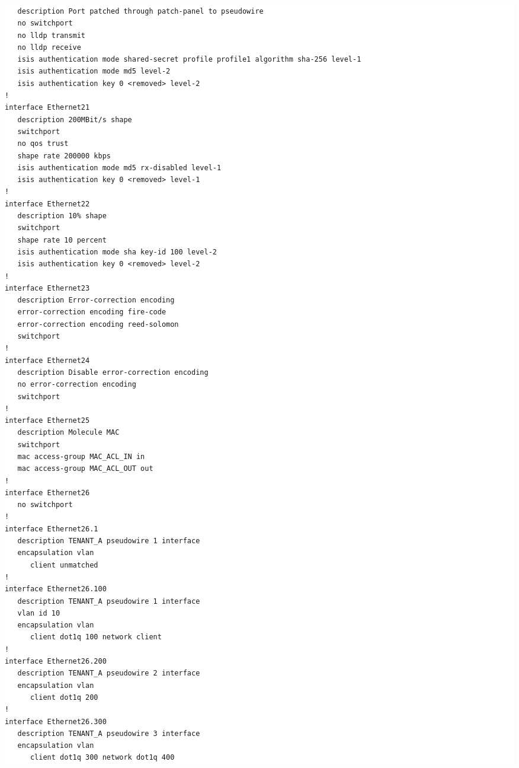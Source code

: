 ```eos
   description Port patched through patch-panel to pseudowire
   no switchport
   no lldp transmit
   no lldp receive
   isis authentication mode shared-secret profile profile1 algorithm sha-256 level-1
   isis authentication mode md5 level-2
   isis authentication key 0 <removed> level-2
!
interface Ethernet21
   description 200MBit/s shape
   switchport
   no qos trust
   shape rate 200000 kbps
   isis authentication mode md5 rx-disabled level-1
   isis authentication key 0 <removed> level-1
!
interface Ethernet22
   description 10% shape
   switchport
   shape rate 10 percent
   isis authentication mode sha key-id 100 level-2
   isis authentication key 0 <removed> level-2
!
interface Ethernet23
   description Error-correction encoding
   error-correction encoding fire-code
   error-correction encoding reed-solomon
   switchport
!
interface Ethernet24
   description Disable error-correction encoding
   no error-correction encoding
   switchport
!
interface Ethernet25
   description Molecule MAC
   switchport
   mac access-group MAC_ACL_IN in
   mac access-group MAC_ACL_OUT out
!
interface Ethernet26
   no switchport
!
interface Ethernet26.1
   description TENANT_A pseudowire 1 interface
   encapsulation vlan
      client unmatched
!
interface Ethernet26.100
   description TENANT_A pseudowire 1 interface
   vlan id 10
   encapsulation vlan
      client dot1q 100 network client
!
interface Ethernet26.200
   description TENANT_A pseudowire 2 interface
   encapsulation vlan
      client dot1q 200
!
interface Ethernet26.300
   description TENANT_A pseudowire 3 interface
   encapsulation vlan
      client dot1q 300 network dot1q 400
```